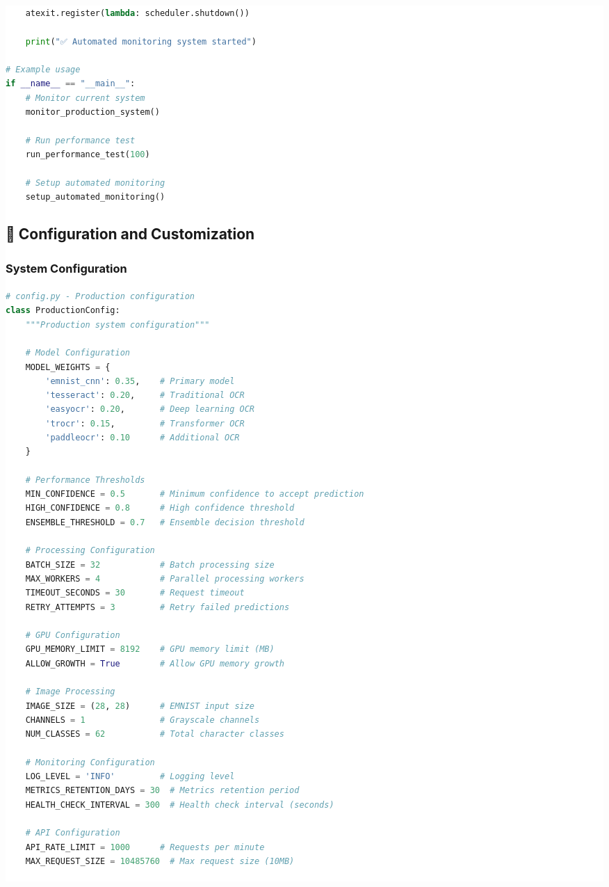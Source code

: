 ```python
    atexit.register(lambda: scheduler.shutdown())
    
    print("✅ Automated monitoring system started")

# Example usage
if __name__ == "__main__":
    # Monitor current system
    monitor_production_system()
    
    # Run performance test
    run_performance_test(100)
    
    # Setup automated monitoring
    setup_automated_monitoring()
```

## 🔧 Configuration and Customization

### System Configuration

```python
# config.py - Production configuration
class ProductionConfig:
    """Production system configuration"""
    
    # Model Configuration
    MODEL_WEIGHTS = {
        'emnist_cnn': 0.35,    # Primary model
        'tesseract': 0.20,     # Traditional OCR
        'easyocr': 0.20,       # Deep learning OCR
        'trocr': 0.15,         # Transformer OCR
        'paddleocr': 0.10      # Additional OCR
    }
    
    # Performance Thresholds
    MIN_CONFIDENCE = 0.5       # Minimum confidence to accept prediction
    HIGH_CONFIDENCE = 0.8      # High confidence threshold
    ENSEMBLE_THRESHOLD = 0.7   # Ensemble decision threshold
    
    # Processing Configuration
    BATCH_SIZE = 32            # Batch processing size
    MAX_WORKERS = 4            # Parallel processing workers
    TIMEOUT_SECONDS = 30       # Request timeout
    RETRY_ATTEMPTS = 3         # Retry failed predictions
    
    # GPU Configuration
    GPU_MEMORY_LIMIT = 8192    # GPU memory limit (MB)
    ALLOW_GROWTH = True        # Allow GPU memory growth
    
    # Image Processing
    IMAGE_SIZE = (28, 28)      # EMNIST input size
    CHANNELS = 1               # Grayscale channels
    NUM_CLASSES = 62           # Total character classes
    
    # Monitoring Configuration
    LOG_LEVEL = 'INFO'         # Logging level
    METRICS_RETENTION_DAYS = 30  # Metrics retention period
    HEALTH_CHECK_INTERVAL = 300  # Health check interval (seconds)
    
    # API Configuration
    API_RATE_LIMIT = 1000      # Requests per minute
    MAX_REQUEST_SIZE = 10485760  # Max request size (10MB)
    
```